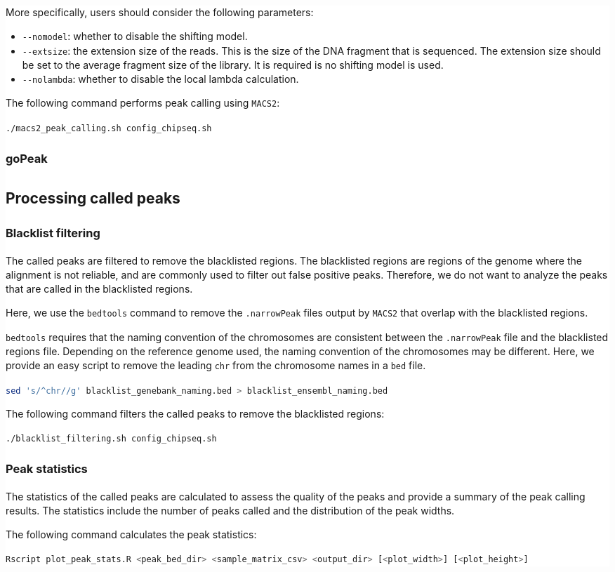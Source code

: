 More specifically, users should consider the following parameters:

- `--nomodel`: whether to disable the shifting model.
- `--extsize`: the extension size of the reads. This is the size of the DNA fragment that is sequenced. The extension size should be set to the average fragment size of the library. It is required is no shifting model is used.
- `--nolambda`: whether to disable the local lambda calculation.

The following command performs peak calling using `MACS2`:

```bash
./macs2_peak_calling.sh config_chipseq.sh
```

### goPeak

## Processing called peaks

### Blacklist filtering

The called peaks are filtered to remove the blacklisted regions. The blacklisted
regions are regions of the genome where the alignment is not reliable, and are
commonly used to filter out false positive peaks. Therefore, we do not want to
analyze the peaks that are called in the blacklisted regions.

Here, we use the `bedtools` command to remove the `.narrowPeak` files output by
`MACS2` that overlap with the blacklisted regions.

`bedtools` requires that the naming convention of the chromosomes are consistent
between the `.narrowPeak` file and the blacklisted regions file. Depending on
the reference genome used, the naming convention of the chromosomes may be
different. Here, we provide an easy script to remove the leading `chr` from the
chromosome names in a `bed` file.

```bash
sed 's/^chr//g' blacklist_genebank_naming.bed > blacklist_ensembl_naming.bed
```

The following command filters the called peaks to remove the blacklisted regions:

```bash
./blacklist_filtering.sh config_chipseq.sh
```

### Peak statistics

The statistics of the called peaks are calculated to assess the quality of the
peaks and provide a summary of the peak calling results. The statistics include
the number of peaks called and the distribution of the peak widths.

The following command calculates the peak statistics:

```bash
Rscript plot_peak_stats.R <peak_bed_dir> <sample_matrix_csv> <output_dir> [<plot_width>] [<plot_height>]
```
